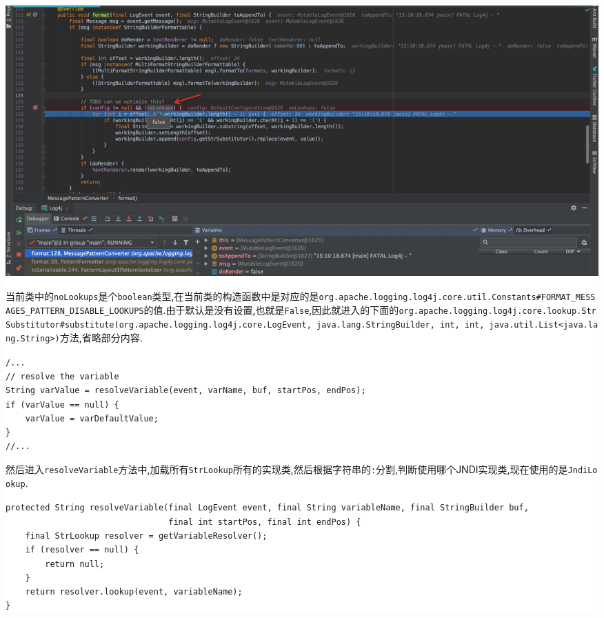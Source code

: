 <img src="../assets/images/talk-about-the-lookup-rce-vulnerability-of-log4j2/figure-10.png" alt="Talk about the Lookup RCE vulnerability of Log4j2" title="Github of Anigkus">
</center>

当前类中的`noLookups`是个`boolean`类型,在当前类的构造函数中是对应的是`org.apache.logging.log4j.core.util.Constants#FORMAT_MESSAGES_PATTERN_DISABLE_LOOKUPS`的值.由于默认是没有设置,也就是`False`,因此就进入的下面的`org.apache.logging.log4j.core.lookup.StrSubstitutor#substitute(org.apache.logging.log4j.core.LogEvent, java.lang.StringBuilder, int, int, java.util.List<java.lang.String>)`方法,省略部分内容.


[The `noLookups` in the current class is a `boolean` type, which corresponds to the value of `org.apache.logging.log4j.core.util.Constants#FORMAT_MESSAGES_PATTERN_DISABLE_LOOKUPS` in the constructor of the current class. Since it is not set by default, That is `False`, so enter the following `org.apache.logging.log4j.core.lookup.StrSubstitutor#substitute(org.apache.logging.log4j.core.LogEvent, java.lang.StringBuilder, int, int, java.util.List<java.lang.String>)` method, omitting part of the content. ]:#


```
/...
// resolve the variable
String varValue = resolveVariable(event, varName, buf, startPos, endPos);
if (varValue == null) {
    varValue = varDefaultValue;
}
//...
```

然后进入`resolveVariable`方法中,加载所有`StrLookup`所有的实现类,然后根据字符串的`:`分割,判断使用哪个JNDI实现类,现在使用的是`JndiLookup`.

[Then enter the `resolveVariable` method, load all the  implementation classes of `StrLookup`, and then according to the `:` split of th string,determine which JNDI implementation class to use, and now use `JndiLookup`. ]:#

```
protected String resolveVariable(final LogEvent event, final String variableName, final StringBuilder buf,
                                 final int startPos, final int endPos) {
    final StrLookup resolver = getVariableResolver();
    if (resolver == null) {
        return null;
    }
    return resolver.lookup(event, variableName);
}
```
